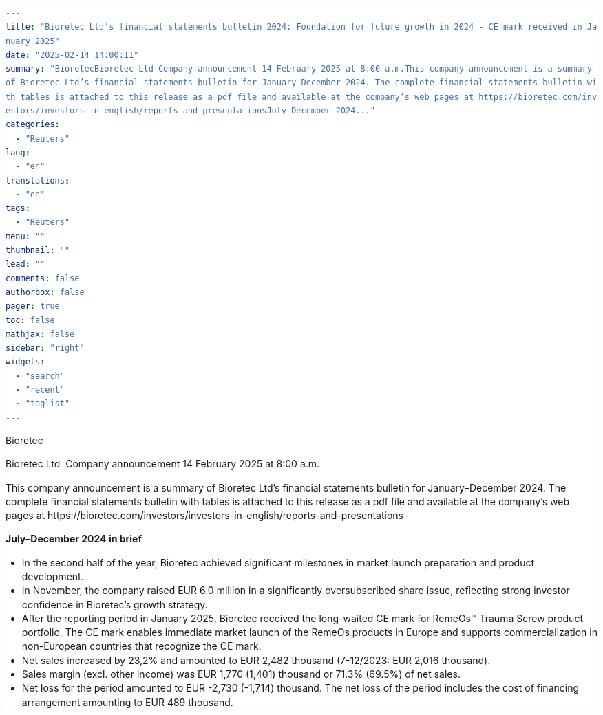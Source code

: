 ```yaml
---
title: "Bioretec Ltd's financial statements bulletin 2024: Foundation for future growth in 2024 - CE mark received in January 2025"
date: "2025-02-14 14:00:11"
summary: "BioretecBioretec Ltd Company announcement 14 February 2025 at 8:00 a.m.This company announcement is a summary of Bioretec Ltd’s financial statements bulletin for January–December 2024. The complete financial statements bulletin with tables is attached to this release as a pdf file and available at the company’s web pages at https://bioretec.com/investors/investors-in-english/reports-and-presentationsJuly–December 2024..."
categories:
  - "Reuters"
lang:
  - "en"
translations:
  - "en"
tags:
  - "Reuters"
menu: ""
thumbnail: ""
lead: ""
comments: false
authorbox: false
pager: true
toc: false
mathjax: false
sidebar: "right"
widgets:
  - "search"
  - "recent"
  - "taglist"
---
```


Bioretec

Bioretec Ltd  Company announcement 14 February 2025 at 8:00 a.m.

This company announcement is a summary of Bioretec Ltd’s financial statements bulletin for January–December 2024. The complete financial statements bulletin with tables is attached to this release as a pdf file and available at the company’s web pages at https://bioretec.com/investors/investors-in-english/reports-and-presentations

**July–December 2024 in brief**

* In the second half of the year, Bioretec achieved significant milestones in market launch preparation and product development.
* In November, the company raised EUR 6.0 million in a significantly oversubscribed share issue, reflecting strong investor confidence in Bioretec’s growth strategy.
* After the reporting period in January 2025, Bioretec received the long-waited CE mark for RemeOs™ Trauma Screw product portfolio. The CE mark enables immediate market launch of the RemeOs products in Europe and supports commercialization in non-European countries that recognize the CE mark.
* Net sales increased by 23,2% and amounted to EUR 2,482 thousand (7-12/2023: EUR 2,016 thousand).
* Sales margin (excl. other income) was EUR 1,770 (1,401) thousand or 71.3% (69.5%) of net sales.
* Net loss for the period amounted to EUR -2,730 (-1,714) thousand. The net loss of the period includes the cost of financing arrangement amounting to EUR 489 thousand.
